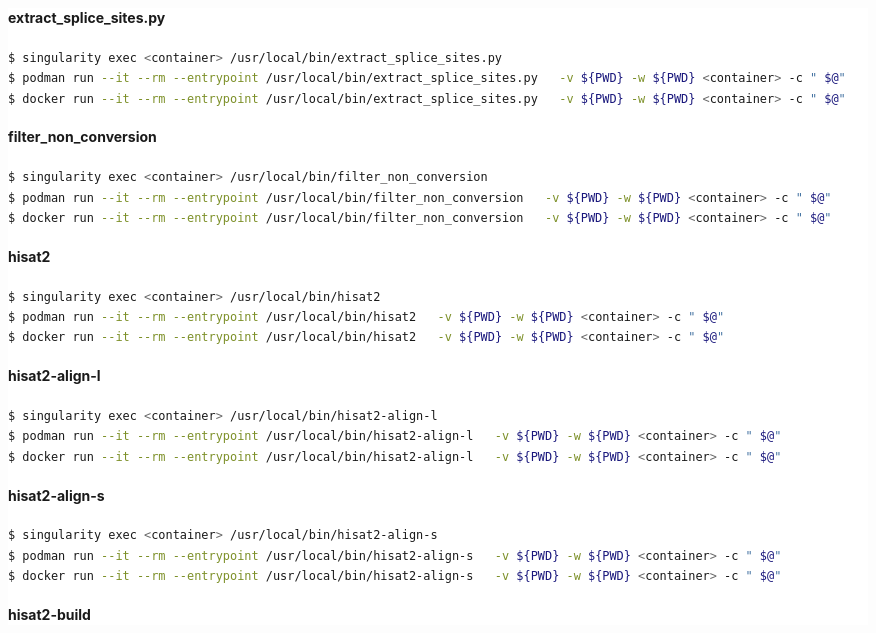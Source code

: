 
#### extract_splice_sites.py

```bash
$ singularity exec <container> /usr/local/bin/extract_splice_sites.py
$ podman run --it --rm --entrypoint /usr/local/bin/extract_splice_sites.py   -v ${PWD} -w ${PWD} <container> -c " $@"
$ docker run --it --rm --entrypoint /usr/local/bin/extract_splice_sites.py   -v ${PWD} -w ${PWD} <container> -c " $@"
```


#### filter_non_conversion

```bash
$ singularity exec <container> /usr/local/bin/filter_non_conversion
$ podman run --it --rm --entrypoint /usr/local/bin/filter_non_conversion   -v ${PWD} -w ${PWD} <container> -c " $@"
$ docker run --it --rm --entrypoint /usr/local/bin/filter_non_conversion   -v ${PWD} -w ${PWD} <container> -c " $@"
```


#### hisat2

```bash
$ singularity exec <container> /usr/local/bin/hisat2
$ podman run --it --rm --entrypoint /usr/local/bin/hisat2   -v ${PWD} -w ${PWD} <container> -c " $@"
$ docker run --it --rm --entrypoint /usr/local/bin/hisat2   -v ${PWD} -w ${PWD} <container> -c " $@"
```


#### hisat2-align-l

```bash
$ singularity exec <container> /usr/local/bin/hisat2-align-l
$ podman run --it --rm --entrypoint /usr/local/bin/hisat2-align-l   -v ${PWD} -w ${PWD} <container> -c " $@"
$ docker run --it --rm --entrypoint /usr/local/bin/hisat2-align-l   -v ${PWD} -w ${PWD} <container> -c " $@"
```


#### hisat2-align-s

```bash
$ singularity exec <container> /usr/local/bin/hisat2-align-s
$ podman run --it --rm --entrypoint /usr/local/bin/hisat2-align-s   -v ${PWD} -w ${PWD} <container> -c " $@"
$ docker run --it --rm --entrypoint /usr/local/bin/hisat2-align-s   -v ${PWD} -w ${PWD} <container> -c " $@"
```


#### hisat2-build
